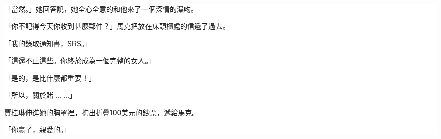 
「當然。」她回答說，她全心全意的和他來了一個深情的濕吻。



「你不記得今天你收到甚麼郵件？」馬克把放在床頭櫃處的信遞了過去。



「我的錄取通知書，SRS。」



「這還不止這些。你終於成為一個完整的女人。」



「是的，是比什麼都重要！」



「所以，關於賭 ... ...」



賈桂琳伸進她的胸罩裡，掏出折疊100美元的鈔票，遞給馬克。



「你贏了，親愛的。」


